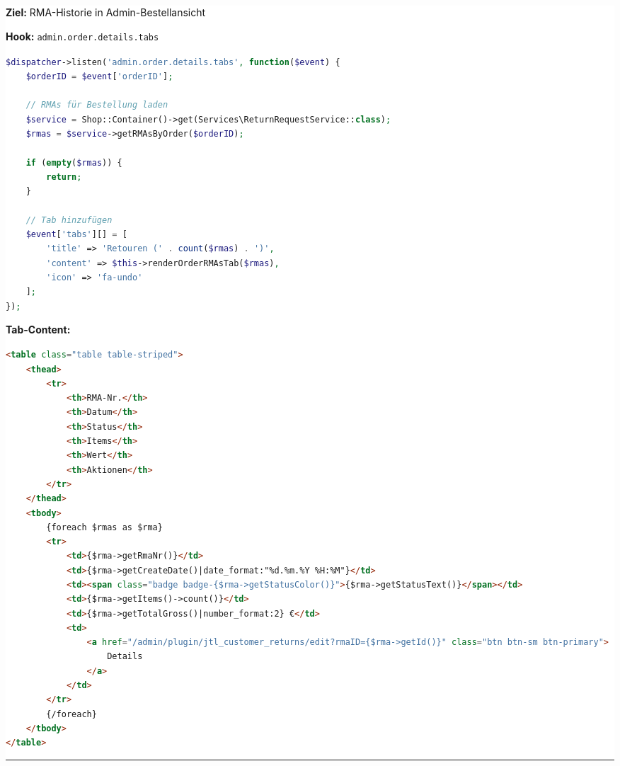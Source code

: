 **Ziel:** RMA-Historie in Admin-Bestellansicht

**Hook:** `admin.order.details.tabs`

```php
$dispatcher->listen('admin.order.details.tabs', function($event) {
    $orderID = $event['orderID'];
    
    // RMAs für Bestellung laden
    $service = Shop::Container()->get(Services\ReturnRequestService::class);
    $rmas = $service->getRMAsByOrder($orderID);
    
    if (empty($rmas)) {
        return;
    }
    
    // Tab hinzufügen
    $event['tabs'][] = [
        'title' => 'Retouren (' . count($rmas) . ')',
        'content' => $this->renderOrderRMAsTab($rmas),
        'icon' => 'fa-undo'
    ];
});
```

**Tab-Content:**
```html
<table class="table table-striped">
    <thead>
        <tr>
            <th>RMA-Nr.</th>
            <th>Datum</th>
            <th>Status</th>
            <th>Items</th>
            <th>Wert</th>
            <th>Aktionen</th>
        </tr>
    </thead>
    <tbody>
        {foreach $rmas as $rma}
        <tr>
            <td>{$rma->getRmaNr()}</td>
            <td>{$rma->getCreateDate()|date_format:"%d.%m.%Y %H:%M"}</td>
            <td><span class="badge badge-{$rma->getStatusColor()}">{$rma->getStatusText()}</span></td>
            <td>{$rma->getItems()->count()}</td>
            <td>{$rma->getTotalGross()|number_format:2} €</td>
            <td>
                <a href="/admin/plugin/jtl_customer_returns/edit?rmaID={$rma->getId()}" class="btn btn-sm btn-primary">
                    Details
                </a>
            </td>
        </tr>
        {/foreach}
    </tbody>
</table>
```

---